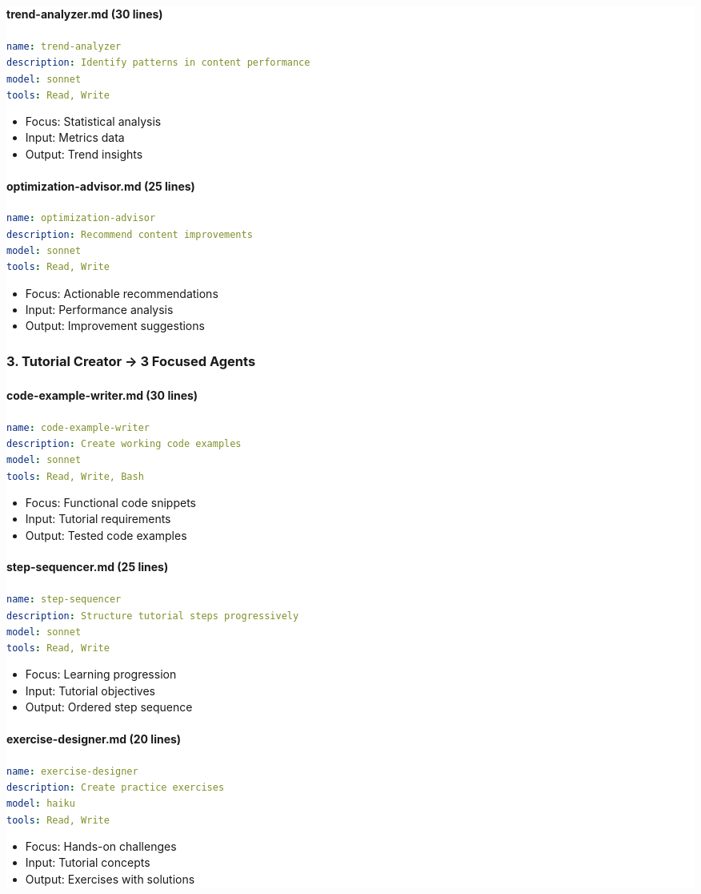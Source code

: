 #### trend-analyzer.md (30 lines)
```yaml
name: trend-analyzer
description: Identify patterns in content performance
model: sonnet
tools: Read, Write
```
- Focus: Statistical analysis
- Input: Metrics data
- Output: Trend insights

#### optimization-advisor.md (25 lines)
```yaml
name: optimization-advisor
description: Recommend content improvements
model: sonnet
tools: Read, Write
```
- Focus: Actionable recommendations
- Input: Performance analysis
- Output: Improvement suggestions

### 3. Tutorial Creator → 3 Focused Agents

#### code-example-writer.md (30 lines)
```yaml
name: code-example-writer
description: Create working code examples
model: sonnet
tools: Read, Write, Bash
```
- Focus: Functional code snippets
- Input: Tutorial requirements
- Output: Tested code examples

#### step-sequencer.md (25 lines)
```yaml
name: step-sequencer
description: Structure tutorial steps progressively
model: sonnet
tools: Read, Write
```
- Focus: Learning progression
- Input: Tutorial objectives
- Output: Ordered step sequence

#### exercise-designer.md (20 lines)
```yaml
name: exercise-designer
description: Create practice exercises
model: haiku
tools: Read, Write
```
- Focus: Hands-on challenges
- Input: Tutorial concepts
- Output: Exercises with solutions
